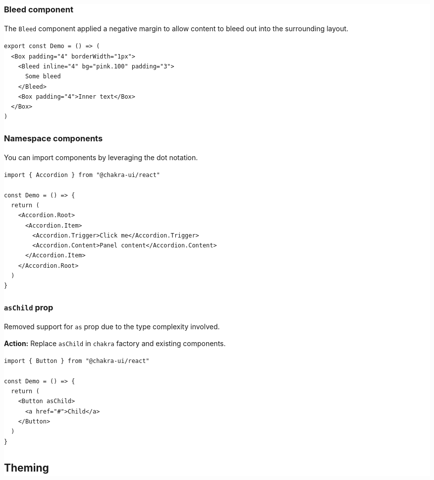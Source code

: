 ### Bleed component

The `Bleed` component applied a negative margin to allow content to bleed out
into the surrounding layout.

```tsx
export const Demo = () => (
  <Box padding="4" borderWidth="1px">
    <Bleed inline="4" bg="pink.100" padding="3">
      Some bleed
    </Bleed>
    <Box padding="4">Inner text</Box>
  </Box>
)
```

### Namespace components

You can import components by leveraging the dot notation.

```tsx
import { Accordion } from "@chakra-ui/react"

const Demo = () => {
  return (
    <Accordion.Root>
      <Accordion.Item>
        <Accordion.Trigger>Click me</Accordion.Trigger>
        <Accordion.Content>Panel content</Accordion.Content>
      </Accordion.Item>
    </Accordion.Root>
  )
}
```

### `asChild` prop

Removed support for `as` prop due to the type complexity involved.

**Action:** Replace `asChild` in `chakra` factory and existing components.

```tsx
import { Button } from "@chakra-ui/react"

const Demo = () => {
  return (
    <Button asChild>
      <a href="#">Child</a>
    </Button>
  )
}
```

## Theming
